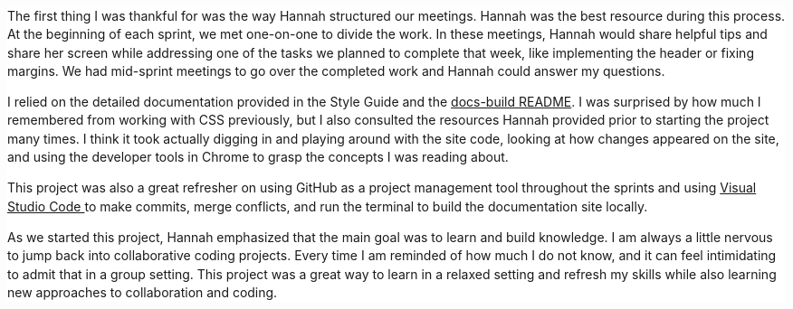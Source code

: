 The first thing I was thankful for was the way Hannah structured our meetings. Hannah was the best resource during this process. At the beginning of each sprint, we met one-on-one to divide the work. In these meetings, Hannah would share helpful tips and share her screen while addressing one of the tasks we planned to complete that week, like implementing the header or fixing margins. We had mid-sprint meetings to go over the completed work and Hannah could answer my questions.

I relied on the detailed documentation provided in the Style Guide and the [docs-build README](https://github.com/RockefellerArchiveCenter/docs-build). I was surprised by how much I remembered from working with CSS previously, but I also consulted the resources Hannah provided prior to starting the project many times. I think it took actually digging in and playing around with the site code, looking at how changes appeared on the site, and using the developer tools in Chrome to grasp the concepts I was reading about.

This project was also a great refresher on using GitHub as a project management tool throughout the sprints and using [Visual Studio Code ]( https://code.visualstudio.com/) to make commits, merge conflicts, and run the terminal to build the documentation site locally.

As we started this project, Hannah emphasized that the main goal was to learn and build knowledge. I am always a little nervous to jump back into collaborative coding projects. Every time I am reminded of how much I do not know, and it can feel intimidating to admit that in a group setting. This project was a great way to learn in a relaxed setting and refresh my skills while also learning new approaches to collaboration and coding.
